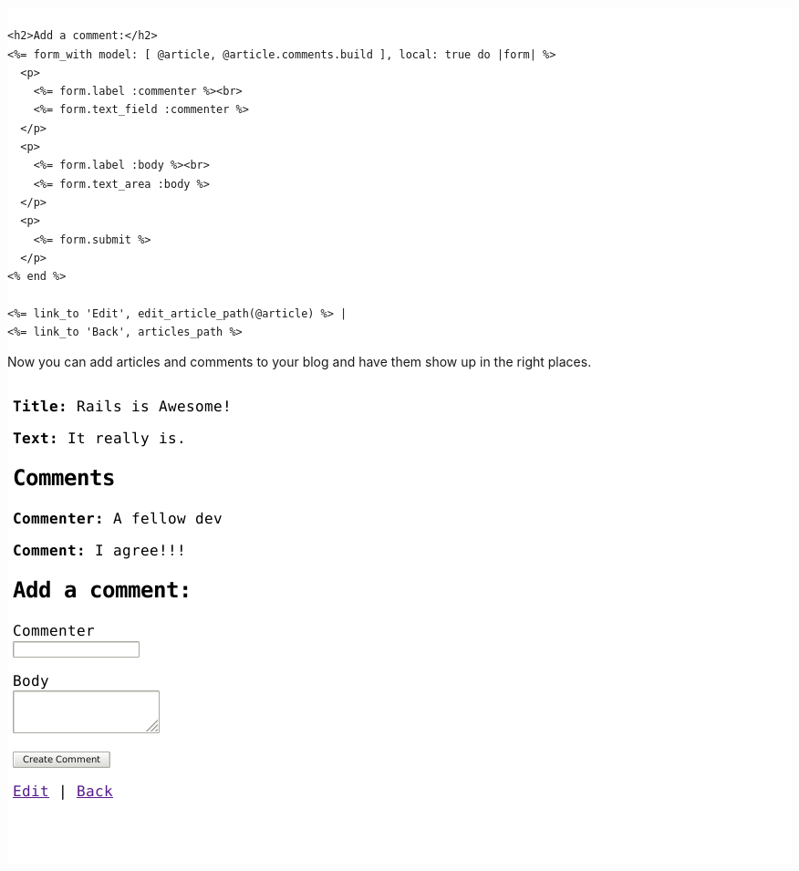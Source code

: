 ```html+erb

<h2>Add a comment:</h2>
<%= form_with model: [ @article, @article.comments.build ], local: true do |form| %>
  <p>
    <%= form.label :commenter %><br>
    <%= form.text_field :commenter %>
  </p>
  <p>
    <%= form.label :body %><br>
    <%= form.text_area :body %>
  </p>
  <p>
    <%= form.submit %>
  </p>
<% end %>

<%= link_to 'Edit', edit_article_path(@article) %> |
<%= link_to 'Back', articles_path %>
```

Now you can add articles and comments to your blog and have them show up in the
right places.

![Article with Comments](images/getting_started/article_with_comments.png)
